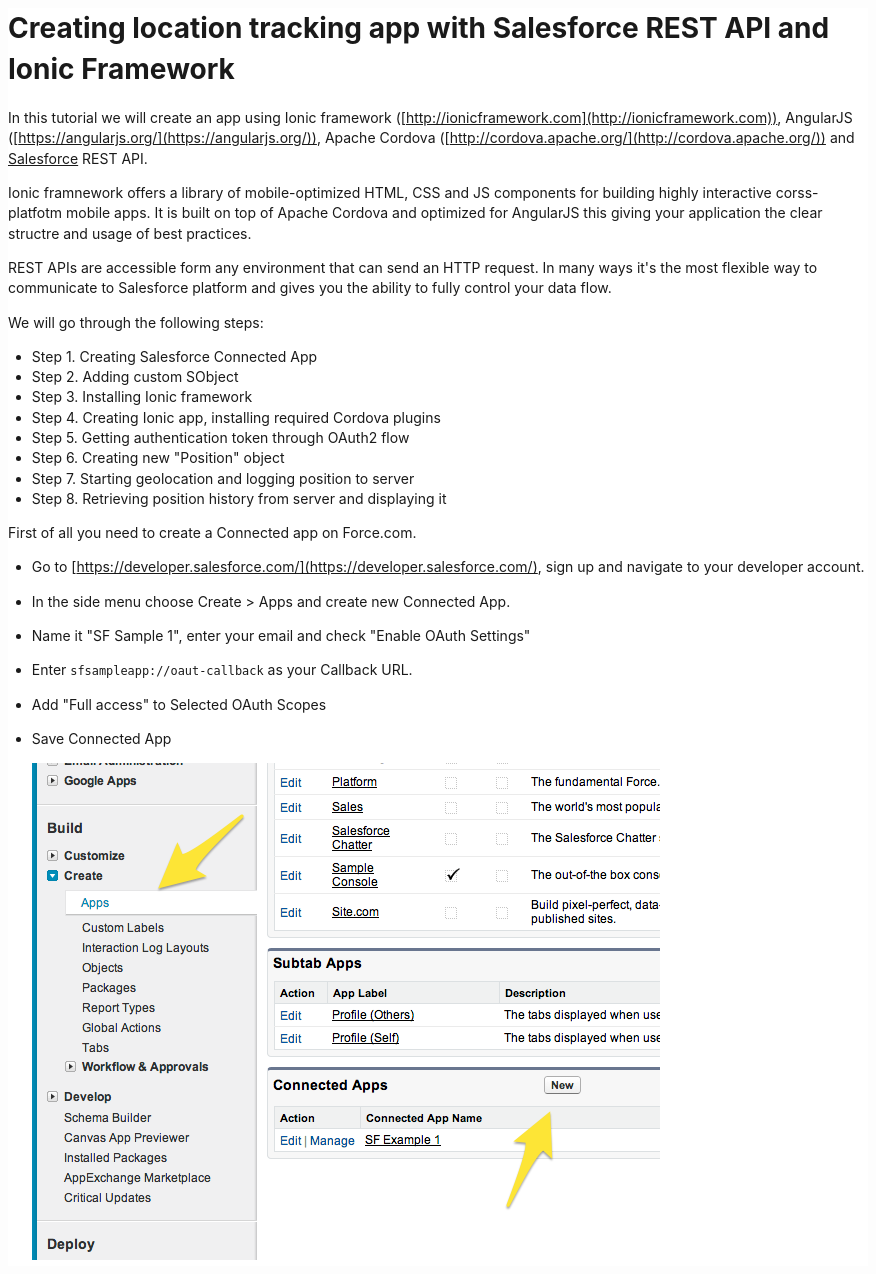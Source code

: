 # Creating location tracking app with Salesforce REST API and Ionic Framework

In this tutorial we will create an app using Ionic framework ([http://ionicframework.com](http://ionicframework.com)), AngularJS ([https://angularjs.org/](https://angularjs.org/)), Apache Cordova ([http://cordova.apache.org/](http://cordova.apache.org/)) and [Salesforce](http://salesforce.com) REST API.

Ionic framnework offers a library of mobile-optimized HTML, CSS and JS components for building highly interactive corss-platfotm mobile apps. It is built on top of Apache Cordova and optimized for AngularJS this giving your application the clear structre and usage of best practices.

REST APIs are accessible form any environment that can send an HTTP request. In many ways it's the most flexible way to communicate to Salesforce platform and gives you the ability to fully control your data flow.

We will go through the following steps:

* Step 1. Creating Salesforce Connected App
* Step 2. Adding custom SObject
* Step 3. Installing Ionic framework
* Step 4. Creating Ionic app, installing required Cordova plugins
* Step 5. Getting authentication token through OAuth2 flow
* Step 6. Creating new "Position" object
* Step 7. Starting geolocation and logging position to server
* Step 8. Retrieving position history from server and displaying it

First of all you need to create a Connected app on Force.com.

- Go to [https://developer.salesforce.com/](https://developer.salesforce.com/), sign up and navigate to your developer account.
- In the side menu choose Create > Apps and create new Connected App.
- Name it "SF Sample 1", enter your email and check "Enable OAuth Settings"
- Enter `sfsampleapp://oaut-callback` as your Callback URL.
- Add "Full access" to Selected OAuth Scopes
- Save Connected App

	![image](1.png)
